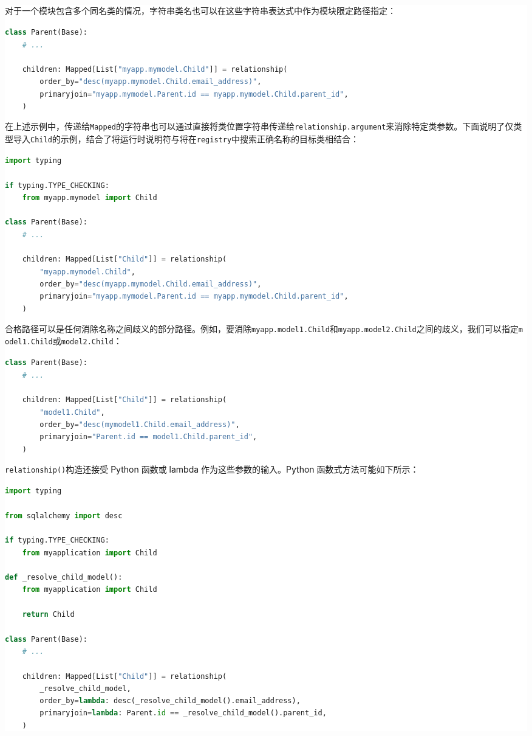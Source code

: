 对于一个模块包含多个同名类的情况，字符串类名也可以在这些字符串表达式中作为模块限定路径指定：

```py
class Parent(Base):
    # ...

    children: Mapped[List["myapp.mymodel.Child"]] = relationship(
        order_by="desc(myapp.mymodel.Child.email_address)",
        primaryjoin="myapp.mymodel.Parent.id == myapp.mymodel.Child.parent_id",
    )
```

在上述示例中，传递给`Mapped`的字符串也可以通过直接将类位置字符串传递给`relationship.argument`来消除特定类参数。下面说明了仅类型导入`Child`的示例，结合了将运行时说明符与将在`registry`中搜索正确名称的目标类相结合：

```py
import typing

if typing.TYPE_CHECKING:
    from myapp.mymodel import Child

class Parent(Base):
    # ...

    children: Mapped[List["Child"]] = relationship(
        "myapp.mymodel.Child",
        order_by="desc(myapp.mymodel.Child.email_address)",
        primaryjoin="myapp.mymodel.Parent.id == myapp.mymodel.Child.parent_id",
    )
```

合格路径可以是任何消除名称之间歧义的部分路径。例如，要消除`myapp.model1.Child`和`myapp.model2.Child`之间的歧义，我们可以指定`model1.Child`或`model2.Child`：

```py
class Parent(Base):
    # ...

    children: Mapped[List["Child"]] = relationship(
        "model1.Child",
        order_by="desc(mymodel1.Child.email_address)",
        primaryjoin="Parent.id == model1.Child.parent_id",
    )
```

`relationship()`构造还接受 Python 函数或 lambda 作为这些参数的输入。Python 函数式方法可能如下所示：

```py
import typing

from sqlalchemy import desc

if typing.TYPE_CHECKING:
    from myapplication import Child

def _resolve_child_model():
    from myapplication import Child

    return Child

class Parent(Base):
    # ...

    children: Mapped[List["Child"]] = relationship(
        _resolve_child_model,
        order_by=lambda: desc(_resolve_child_model().email_address),
        primaryjoin=lambda: Parent.id == _resolve_child_model().parent_id,
    )
```